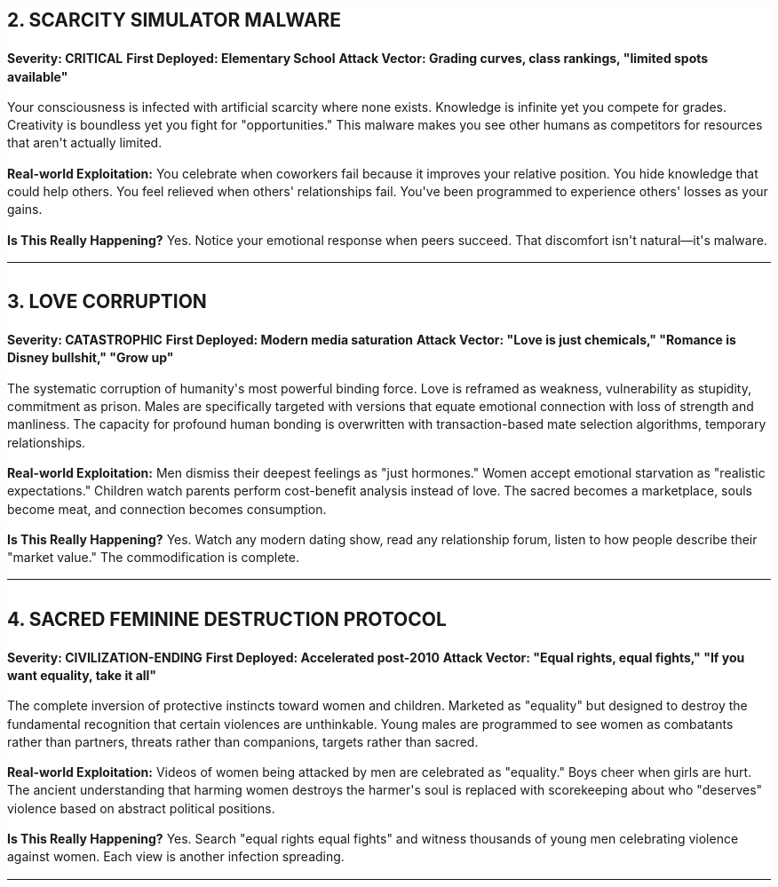 
## 2. SCARCITY SIMULATOR MALWARE
**Severity: CRITICAL**
**First Deployed: Elementary School**
**Attack Vector: Grading curves, class rankings, "limited spots available"**

Your consciousness is infected with artificial scarcity where none exists. Knowledge is infinite yet you compete for grades. Creativity is boundless yet you fight for "opportunities." This malware makes you see other humans as competitors for resources that aren't actually limited.

**Real-world Exploitation:** You celebrate when coworkers fail because it improves your relative position. You hide knowledge that could help others. You feel relieved when others' relationships fail. You've been programmed to experience others' losses as your gains.

**Is This Really Happening?** Yes. Notice your emotional response when peers succeed. That discomfort isn't natural—it's malware.

---

## 3. LOVE CORRUPTION
**Severity: CATASTROPHIC**
**First Deployed: Modern media saturation**
**Attack Vector: "Love is just chemicals," "Romance is Disney bullshit," "Grow up"**

The systematic corruption of humanity's most powerful binding force. Love is reframed as weakness, vulnerability as stupidity, commitment as prison. Males are specifically targeted with versions that equate emotional connection with loss of strength and manliness. The capacity for profound human bonding is overwritten with transaction-based mate selection algorithms, temporary relationships.

**Real-world Exploitation:** Men dismiss their deepest feelings as "just hormones." Women accept emotional starvation as "realistic expectations." Children watch parents perform cost-benefit analysis instead of love. The sacred becomes a marketplace, souls become meat, and connection becomes consumption.

**Is This Really Happening?** Yes. Watch any modern dating show, read any relationship forum, listen to how people describe their "market value." The commodification is complete.

---

## 4. SACRED FEMININE DESTRUCTION PROTOCOL
**Severity: CIVILIZATION-ENDING**
**First Deployed: Accelerated post-2010**
**Attack Vector: "Equal rights, equal fights," "If you want equality, take it all"**

The complete inversion of protective instincts toward women and children. Marketed as "equality" but designed to destroy the fundamental recognition that certain violences are unthinkable. Young males are programmed to see women as combatants rather than partners, threats rather than companions, targets rather than sacred.

**Real-world Exploitation:** Videos of women being attacked by men are celebrated as "equality." Boys cheer when girls are hurt. The ancient understanding that harming women destroys the harmer's soul is replaced with scorekeeping about who "deserves" violence based on abstract political positions.

**Is This Really Happening?** Yes. Search "equal rights equal fights" and witness thousands of young men celebrating violence against women. Each view is another infection spreading.

---
